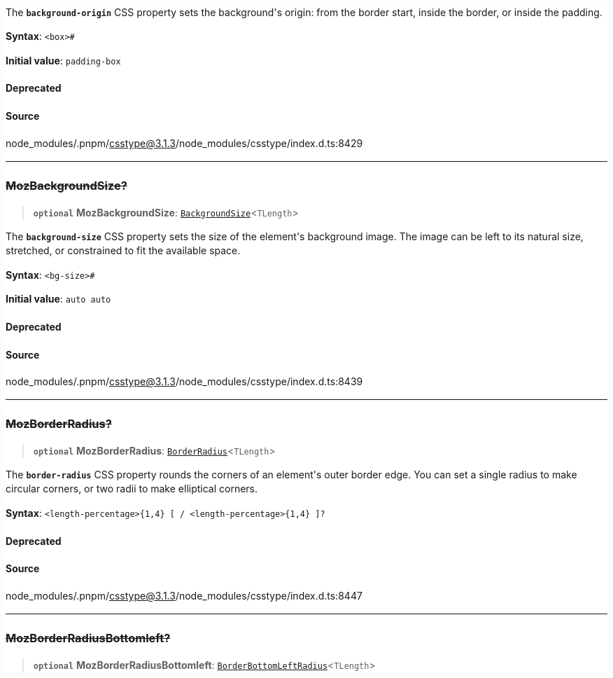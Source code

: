 The **`background-origin`** CSS property sets the background's origin: from the border start, inside the border, or inside the padding.

**Syntax**: `<box>#`

**Initial value**: `padding-box`

#### Deprecated

#### Source

node\_modules/.pnpm/csstype@3.1.3/node\_modules/csstype/index.d.ts:8429

***

### ~~MozBackgroundSize?~~

> **`optional`** **MozBackgroundSize**: [`BackgroundSize`](../type-aliases/BackgroundSize.md)\<`TLength`\>

The **`background-size`** CSS property sets the size of the element's background image. The image can be left to its natural size, stretched, or constrained to fit the available space.

**Syntax**: `<bg-size>#`

**Initial value**: `auto auto`

#### Deprecated

#### Source

node\_modules/.pnpm/csstype@3.1.3/node\_modules/csstype/index.d.ts:8439

***

### ~~MozBorderRadius?~~

> **`optional`** **MozBorderRadius**: [`BorderRadius`](../type-aliases/BorderRadius.md)\<`TLength`\>

The **`border-radius`** CSS property rounds the corners of an element's outer border edge. You can set a single radius to make circular corners, or two radii to make elliptical corners.

**Syntax**: `<length-percentage>{1,4} [ / <length-percentage>{1,4} ]?`

#### Deprecated

#### Source

node\_modules/.pnpm/csstype@3.1.3/node\_modules/csstype/index.d.ts:8447

***

### ~~MozBorderRadiusBottomleft?~~

> **`optional`** **MozBorderRadiusBottomleft**: [`BorderBottomLeftRadius`](../type-aliases/BorderBottomLeftRadius.md)\<`TLength`\>
